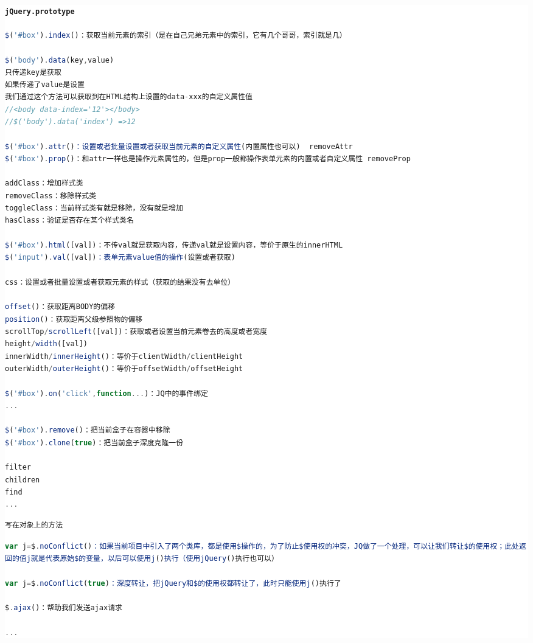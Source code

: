 ####  `jQuery.prototype`
```javascript
$('#box').index()：获取当前元素的索引（是在自己兄弟元素中的索引，它有几个哥哥，索引就是几）

$('body').data(key,value)
只传递key是获取
如果传递了value是设置
我们通过这个方法可以获取到在HTML结构上设置的data-xxx的自定义属性值
//<body data-index='12'></body>
//$('body').data('index') =>12

$('#box').attr()：设置或者批量设置或者获取当前元素的自定义属性(内置属性也可以)  removeAttr
$('#box').prop()：和attr一样也是操作元素属性的，但是prop一般都操作表单元素的内置或者自定义属性 removeProp

addClass：增加样式类
removeClass：移除样式类
toggleClass：当前样式类有就是移除，没有就是增加
hasClass：验证是否存在某个样式类名

$('#box').html([val])：不传val就是获取内容，传递val就是设置内容，等价于原生的innerHTML
$('input').val([val])：表单元素value值的操作(设置或者获取)

css：设置或者批量设置或者获取元素的样式（获取的结果没有去单位）

offset()：获取距离BODY的偏移
position()：获取距离父级参照物的偏移
scrollTop/scrollLeft([val])：获取或者设置当前元素卷去的高度或者宽度
height/width([val])
innerWidth/innerHeight()：等价于clientWidth/clientHeight
outerWidth/outerHeight()：等价于offsetWidth/offsetHeight

$('#box').on('click',function...)：JQ中的事件绑定
...

$('#box').remove()：把当前盒子在容器中移除
$('#box').clone(true)：把当前盒子深度克隆一份

filter
children
find
...
```

`写在对象上的方法`
```javascript
var j=$.noConflict()：如果当前项目中引入了两个类库，都是使用$操作的，为了防止$使用权的冲突，JQ做了一个处理，可以让我们转让$的使用权；此处返回的值j就是代表原始$的变量，以后可以使用j()执行（使用jQuery()执行也可以）

var j=$.noConflict(true)：深度转让，把jQuery和$的使用权都转让了，此时只能使用j()执行了

$.ajax()：帮助我们发送ajax请求

...
```
